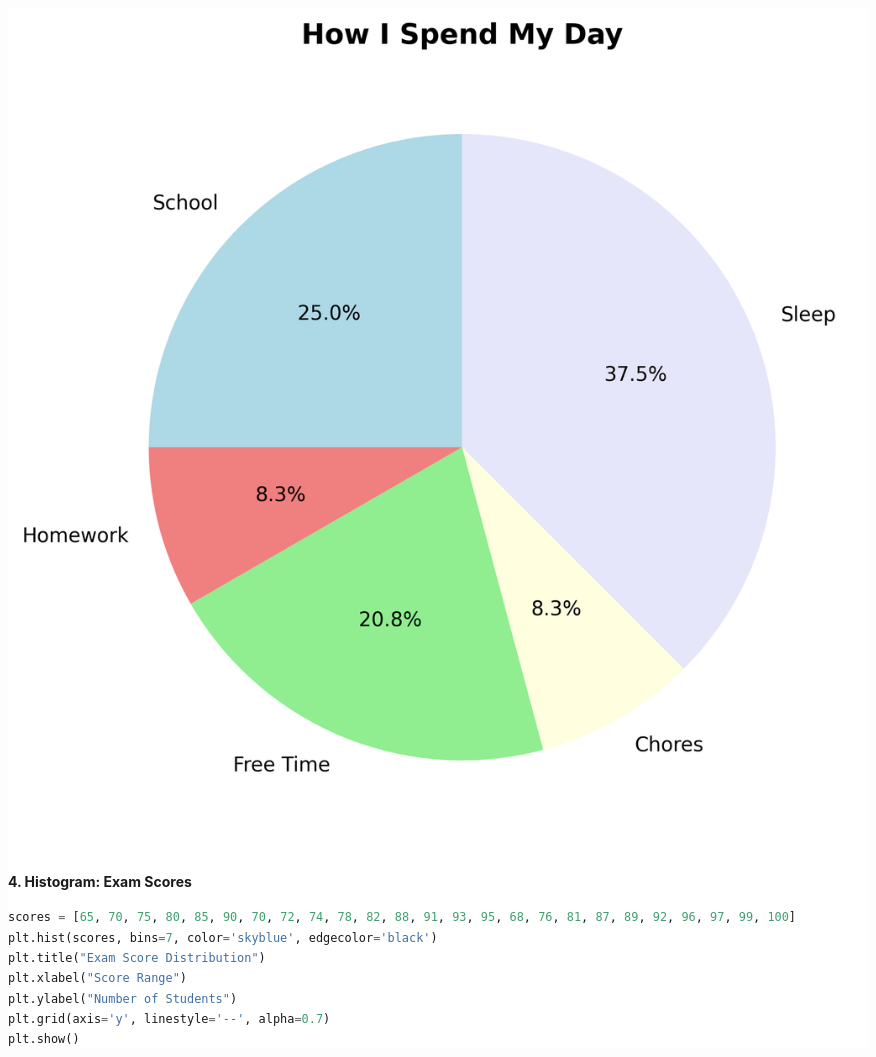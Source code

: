 ![Practice Pie Chart](./images/day4/practice_3_pie_chart.png)

**4. Histogram: Exam Scores**
```python
scores = [65, 70, 75, 80, 85, 90, 70, 72, 74, 78, 82, 88, 91, 93, 95, 68, 76, 81, 87, 89, 92, 96, 97, 99, 100]
plt.hist(scores, bins=7, color='skyblue', edgecolor='black')
plt.title("Exam Score Distribution")
plt.xlabel("Score Range")
plt.ylabel("Number of Students")
plt.grid(axis='y', linestyle='--', alpha=0.7)
plt.show()
```
